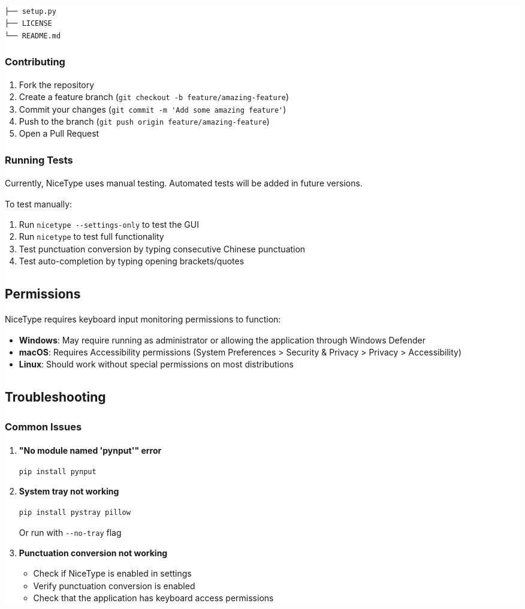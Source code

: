 ```
├── setup.py
├── LICENSE
└── README.md
```

### Contributing

1. Fork the repository
2. Create a feature branch (`git checkout -b feature/amazing-feature`)
3. Commit your changes (`git commit -m 'Add some amazing feature'`)
4. Push to the branch (`git push origin feature/amazing-feature`)
5. Open a Pull Request

### Running Tests

Currently, NiceType uses manual testing. Automated tests will be added in future versions.

To test manually:
1. Run `nicetype --settings-only` to test the GUI
2. Run `nicetype` to test full functionality
3. Test punctuation conversion by typing consecutive Chinese punctuation
4. Test auto-completion by typing opening brackets/quotes

## Permissions

NiceType requires keyboard input monitoring permissions to function:

- **Windows**: May require running as administrator or allowing the application through Windows Defender
- **macOS**: Requires Accessibility permissions (System Preferences > Security & Privacy > Privacy > Accessibility)
- **Linux**: Should work without special permissions on most distributions

## Troubleshooting

### Common Issues

1. **"No module named 'pynput'" error**
   ```bash
   pip install pynput
   ```

2. **System tray not working**
   ```bash
   pip install pystray pillow
   ```
   Or run with `--no-tray` flag

3. **Punctuation conversion not working**
   - Check if NiceType is enabled in settings
   - Verify punctuation conversion is enabled
   - Check that the application has keyboard access permissions
